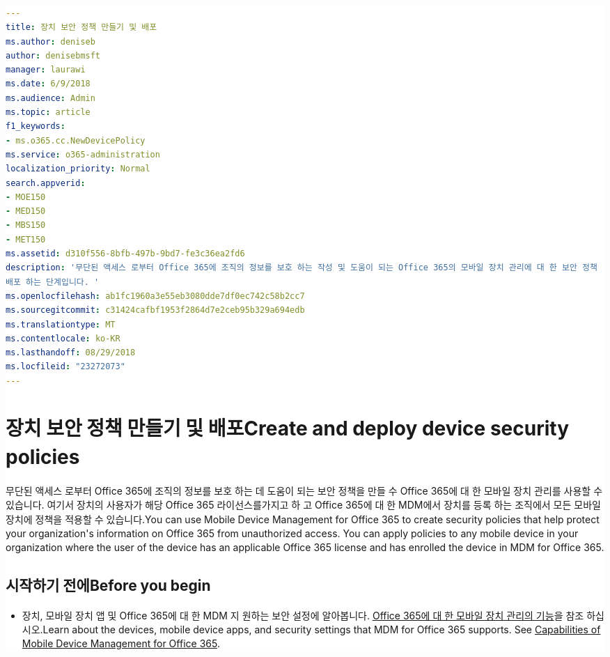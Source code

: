 ```yaml
---
title: 장치 보안 정책 만들기 및 배포
ms.author: deniseb
author: denisebmsft
manager: laurawi
ms.date: 6/9/2018
ms.audience: Admin
ms.topic: article
f1_keywords:
- ms.o365.cc.NewDevicePolicy
ms.service: o365-administration
localization_priority: Normal
search.appverid:
- MOE150
- MED150
- MBS150
- MET150
ms.assetid: d310f556-8bfb-497b-9bd7-fe3c36ea2fd6
description: '무단된 액세스 로부터 Office 365에 조직의 정보를 보호 하는 작성 및 도움이 되는 Office 365의 모바일 장치 관리에 대 한 보안 정책 배포 하는 단계입니다. '
ms.openlocfilehash: ab1fc1960a3e55eb3080dde7df0ec742c58b2cc7
ms.sourcegitcommit: c31424cafbf1953f2864d7e2ceb95b329a694edb
ms.translationtype: MT
ms.contentlocale: ko-KR
ms.lasthandoff: 08/29/2018
ms.locfileid: "23272073"
---
```

# <a name="create-and-deploy-device-security-policies"></a><span data-ttu-id="824eb-103">장치 보안 정책 만들기 및 배포</span><span class="sxs-lookup"><span data-stu-id="824eb-103">Create and deploy device security policies</span></span>

<span data-ttu-id="824eb-p101">무단된 액세스 로부터 Office 365에 조직의 정보를 보호 하는 데 도움이 되는 보안 정책을 만들 수 Office 365에 대 한 모바일 장치 관리를 사용할 수 있습니다. 여기서 장치의 사용자가 해당 Office 365 라이선스를가지고 하 고 Office 365에 대 한 MDM에서 장치를 등록 하는 조직에서 모든 모바일 장치에 정책을 적용할 수 있습니다.</span><span class="sxs-lookup"><span data-stu-id="824eb-p101">You can use Mobile Device Management for Office 365 to create security policies that help protect your organization's information on Office 365 from unauthorized access. You can apply policies to any mobile device in your organization where the user of the device has an applicable Office 365 license and has enrolled the device in MDM for Office 365.</span></span>
  
## <a name="before-you-begin"></a><span data-ttu-id="824eb-106">시작하기 전에</span><span class="sxs-lookup"><span data-stu-id="824eb-106">Before you begin</span></span>

- <span data-ttu-id="824eb-p102">장치, 모바일 장치 앱 및 Office 365에 대 한 MDM 지 원하는 보안 설정에 알아봅니다. [Office 365에 대 한 모바일 장치 관리의 기능](capabilities-of-mobile-device-management.md)을 참조 하십시오.</span><span class="sxs-lookup"><span data-stu-id="824eb-p102">Learn about the devices, mobile device apps, and security settings that MDM for Office 365 supports. See [Capabilities of Mobile Device Management for Office 365](capabilities-of-mobile-device-management.md).</span></span>
    